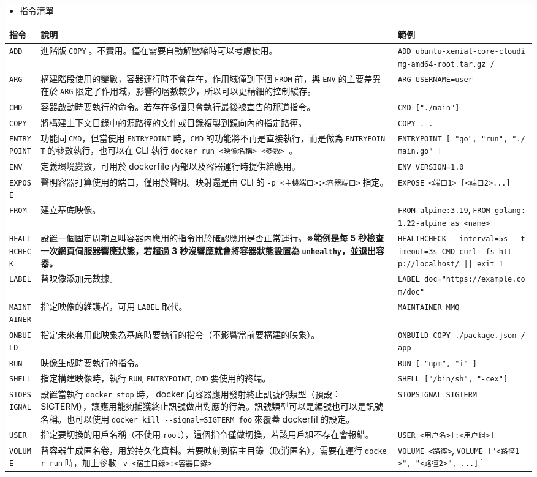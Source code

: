 - 指令清單

| 指令          | 說明                                                                                                                                                                                                                                  | 範例                                                                                |
| :------------ | :------------------------------------------------------------------------------------------------------------------------------------------------------------------------------------------------------------------------------------ | :---------------------------------------------------------------------------------- |
| `ADD`         | 進階版 `COPY` 。不實用。僅在需要自動解壓縮時可以考慮使用。                                                                                                                                                                            | `ADD ubuntu-xenial-core-cloudimg-amd64-root.tar.gz /`                               |
| `ARG`         | 構建階段使用的變數，容器運行時不會存在，作用域僅到下個 `FROM` 前，與 `ENV` 的主要差異在於 `ARG` 限定了作用域，影響的層數較少，所以可以更精細的控制緩存。                                                                              | `ARG USERNAME=user`                                                                 |
| `CMD`         | 容器啟動時要執行的命令。若存在多個只會執行最後被宣告的那道指令。                                                                                                                                                                      | `CMD ["./main"]`                                                                    |
| `COPY`        | 將構建上下文目錄中的源路徑的文件或目錄複製到鏡向內的指定路徑。                                                                                                                                                                        | `COPY . .`                                                                          |
| `ENTRYPOINT`  | 功能同 `CMD`，但當使用 `ENTRYPOINT` 時，`CMD` 的功能將不再是直接執行，而是做為 `ENTRYPOINT` 的參數執行，也可以在 CLI 執行 `docker run <映像名稱> <參數> `。                                                                           | `ENTRYPOINT [ "go", "run", "./main.go" ]`                                           |
| `ENV`         | 定義環境變數，可用於 dockerfile 內部以及容器運行時提供給應用。                                                                                                                                                                        | `ENV VERSION=1.0`                                                                   |
| `EXPOSE`      | 聲明容器打算使用的端口，僅用於聲明。映射還是由 CLI 的 `-p <主機端口>:<容器端口>` 指定。                                                                                                                                               | `EXPOSE <端口1> [<端口2>...]`                                                       |
| `FROM`        | 建立基底映像。                                                                                                                                                                                                                        | `FROM alpine:3.19`, `FROM golang:1.22-alpine as <name>`                             |
| `HEALTHCHECK` | 設置一個固定周期互叫容器內應用的指令用於確認應用是否正常運行。**※範例是每 5 秒檢查一次網頁伺服器響應狀態，若超過 3 秒沒響應就會將容器狀態設置為 `unhealthy`，並退出容器。**                                                           | `HEALTHCHECK --interval=5s --timeout=3s CMD curl -fs http://localhost/ \|\| exit 1` |
| `LABEL`       | 替映像添加元數據。                                                                                                                                                                                                                    | `LABEL doc="https://example.com/doc"`                                               |
| `MAINTAINER`  | 指定映像的維護者，可用 `LABEL` 取代。                                                                                                                                                                                                 | `MAINTAINER MMQ`                                                                    |
| `ONBUILD`     | 指定未來套用此映象為基底時要執行的指令（不影響當前要構建的映象）。                                                                                                                                                                    | `ONBUILD COPY ./package.json /app`                                                  |
| `RUN`         | 映像生成時要執行的指令。                                                                                                                                                                                                              | `RUN [ "npm", "i" ]`                                                                |
| `SHELL`       | 指定構建映像時，執行 `RUN`, `ENTRYPOINT`, `CMD` 要使用的終端。                                                                                                                                                                        | `SHELL ["/bin/sh", "-cex"]`                                                         |
| `STOPSIGNAL`  | 設置當執行 `docker stop` 時， docker 向容器應用發射終止訊號的類型（預設：SIGTERM），讓應用能夠捕獲終止訊號做出對應的行為。訊號類型可以是編號也可以是訊號名稱。也可以使用 `docker kill --signal=SIGTERM foo` 來覆蓋 dockerfil 的設定。 | `STOPSIGNAL SIGTERM`                                                                |
| `USER`        | 指定要切換的用戶名稱（不使用 `root`），這個指令僅做切換，若該用戶組不存在會報錯。                                                                                                                                                     | `USER <用户名>[:<用户组>]`                                                          |
| `VOLUME`      | 替容器生成匿名卷，用於持久化資料。若要映射到宿主目錄（取消匿名），需要在運行 `docker run` 時，加上參數 `-v <宿主目錄>:<容器目錄>`                                                                                                     | `VOLUME <路徑>`, `VOLUME ["<路徑1>", "<路徑2>", ...]` `                             |